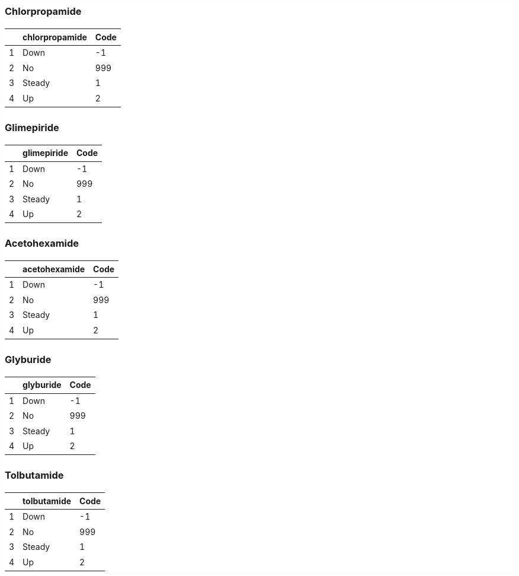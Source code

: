 ### Chlorpropamide

|     | chlorpropamide | Code |
| --- | -------------- | ---- |
| 1   | Down           | -1   |
| 2   | No             | 999  |
| 3   | Steady         | 1    |
| 4   | Up             | 2    |

### Glimepiride

|     | glimepiride | Code |
| --- | ----------- | ---- |
| 1   | Down        | -1   |
| 2   | No          | 999  |
| 3   | Steady      | 1    |
| 4   | Up          | 2    |

### Acetohexamide

|     | acetohexamide | Code |
| --- | ------------- | ---- |
| 1   | Down          | -1   |
| 2   | No            | 999  |
| 3   | Steady        | 1    |
| 4   | Up            | 2    |

### Glyburide

|     | glyburide | Code |
| --- | --------- | ---- |
| 1   | Down      | -1   |
| 2   | No        | 999  |
| 3   | Steady    | 1    |
| 4   | Up        | 2    |

### Tolbutamide

|     | tolbutamide | Code |
| --- | ----------- | ---- |
| 1   | Down        | -1   |
| 2   | No          | 999  |
| 3   | Steady      | 1    |
| 4   | Up          | 2    |
